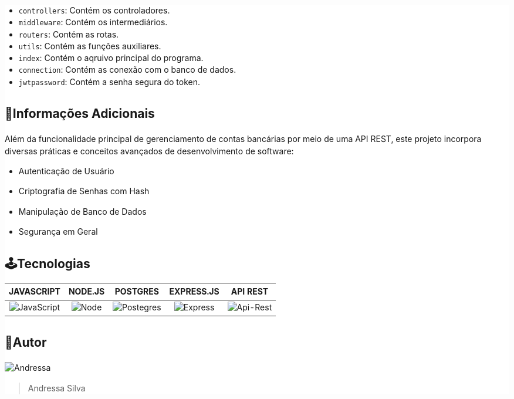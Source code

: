 - `controllers`: Contém os controladores.
- `middleware`: Contém os intermediários.
- `routers`: Contém as rotas.
- `utils`: Contém as funções auxiliares.
- `index`: Contém o aqruivo principal do programa.
- `connection`: Contém as conexão com o banco de dados.
- `jwtpassword`: Contém a senha segura do token.

## 💌Informações Adicionais

Além da funcionalidade principal de gerenciamento de contas bancárias por meio de uma API REST, este projeto incorpora diversas práticas e conceitos avançados de desenvolvimento de software:

- Autenticação de Usuário

- Criptografia de Senhas com Hash


- Manipulação de Banco de Dados


- Segurança em Geral


## 🕹️Tecnologias

JAVASCRIPT | NODE.JS | POSTGRES | EXPRESS.JS | API REST 
:------:  | :------: | :------: | :------: | :------:
<img align="center" alt="JavaScript" height="40em" width="40em" src="https://github.com/andressa-silvaa/BankAPI-Node/assets/120581625/0e01b699-bb38-4fe4-803a-d8927926ecd6" /> | <img align="center" alt="Node" height="45em" width="50em" src="https://github.com/andressa-silvaa/BankAPI-Node/assets/120581625/32d12d0d-f886-4973-875c-db5202606b63" /> | <img align="center" alt="Postegres" height="40em" width="40em" src="https://github.com/andressa-silvaa/BankAPI-Node/assets/120581625/9f1ce95b-f8a7-46a2-9827-7c3f8bb47ca8" /> | <img align="center" alt="Express" height="35em" width="60em" src="https://github.com/andressa-silvaa/BankAPI-Node/assets/120581625/5a00fb36-21dc-410c-9282-f11d577dbec6" /> | <img align="center" alt="Api-Rest" height="35em" width="40em" src="https://github.com/andressa-silvaa/BankAPI-Node/assets/120581625/a2a32005-bccc-4a78-a8fc-a7e18152a362" />

## 👩Autor
<img align="center" alt="Andressa" height="150em" width="150em" src="https://media.discordapp.net/attachments/805220480566165514/1143905030819295332/2fc4a8b8-fefc-488e-8451-d74ea820b6ea.jpg?width=441&height=441" />

>Andressa Silva

